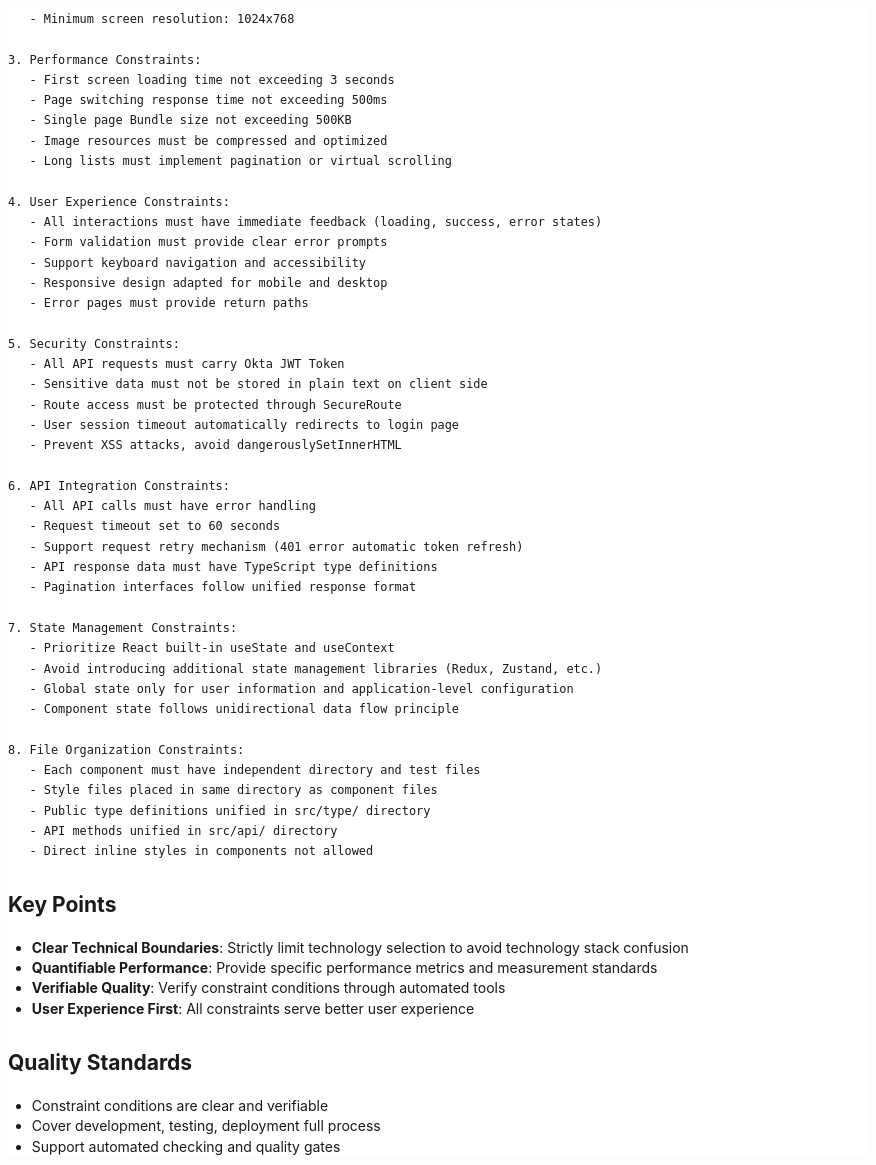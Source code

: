 ```
   - Minimum screen resolution: 1024x768

3. Performance Constraints:
   - First screen loading time not exceeding 3 seconds
   - Page switching response time not exceeding 500ms
   - Single page Bundle size not exceeding 500KB
   - Image resources must be compressed and optimized
   - Long lists must implement pagination or virtual scrolling

4. User Experience Constraints:
   - All interactions must have immediate feedback (loading, success, error states)
   - Form validation must provide clear error prompts
   - Support keyboard navigation and accessibility
   - Responsive design adapted for mobile and desktop
   - Error pages must provide return paths

5. Security Constraints:
   - All API requests must carry Okta JWT Token
   - Sensitive data must not be stored in plain text on client side
   - Route access must be protected through SecureRoute
   - User session timeout automatically redirects to login page
   - Prevent XSS attacks, avoid dangerouslySetInnerHTML

6. API Integration Constraints:
   - All API calls must have error handling
   - Request timeout set to 60 seconds
   - Support request retry mechanism (401 error automatic token refresh)
   - API response data must have TypeScript type definitions
   - Pagination interfaces follow unified response format

7. State Management Constraints:
   - Prioritize React built-in useState and useContext
   - Avoid introducing additional state management libraries (Redux, Zustand, etc.)
   - Global state only for user information and application-level configuration
   - Component state follows unidirectional data flow principle

8. File Organization Constraints:
   - Each component must have independent directory and test files
   - Style files placed in same directory as component files
   - Public type definitions unified in src/type/ directory
   - API methods unified in src/api/ directory
   - Direct inline styles in components not allowed
```

## Key Points

- **Clear Technical Boundaries**: Strictly limit technology selection to avoid technology stack confusion
- **Quantifiable Performance**: Provide specific performance metrics and measurement standards
- **Verifiable Quality**: Verify constraint conditions through automated tools
- **User Experience First**: All constraints serve better user experience

## Quality Standards

- Constraint conditions are clear and verifiable
- Cover development, testing, deployment full process
- Support automated checking and quality gates
